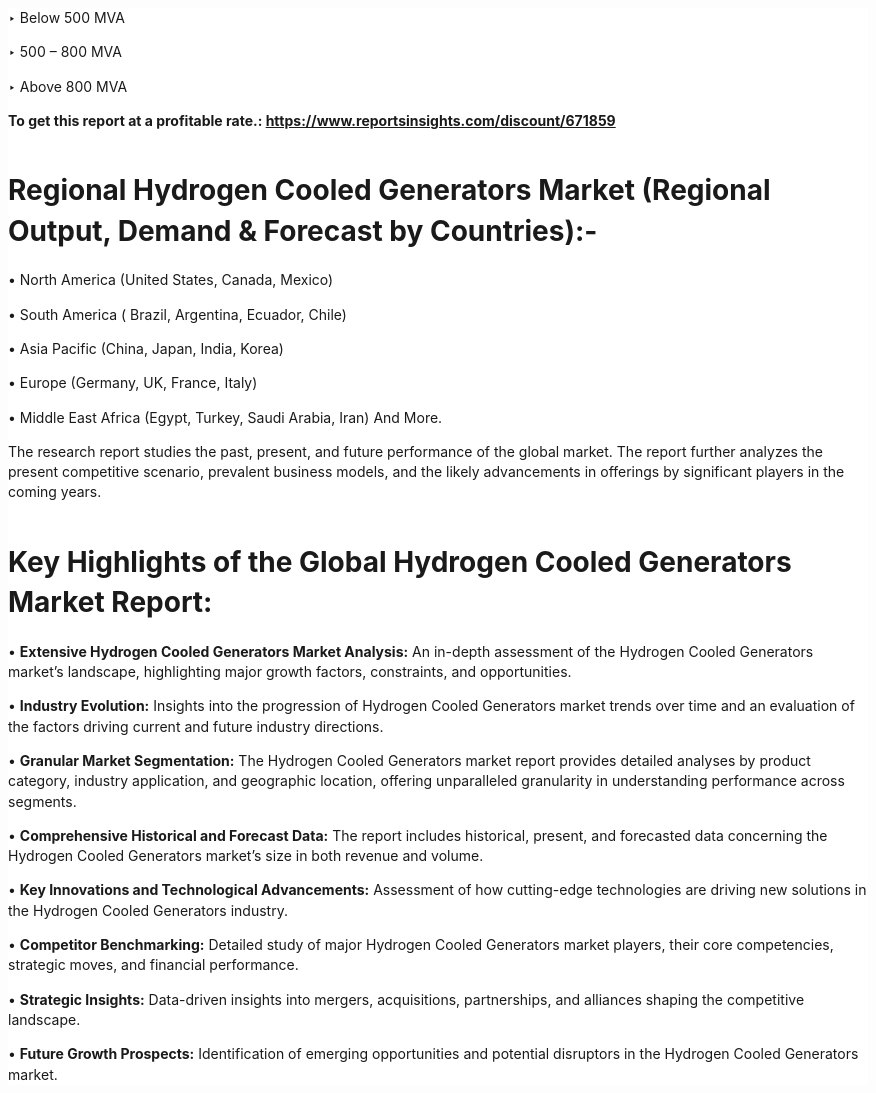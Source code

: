 ‣ Below 500 MVA

‣ 500 – 800 MVA

‣ Above 800 MVA

<strong>To get this report at a profitable rate.: <a href=https://www.reportsinsights.com/discount/671859>https://www.reportsinsights.com/discount/671859</a></strong></font>

# <strong>Regional Hydrogen Cooled Generators Market (Regional Output, Demand &amp; Forecast by Countries):-</strong>

• North America (United States, Canada, Mexico)

• South America ( Brazil, Argentina, Ecuador, Chile)

• Asia Pacific (China, Japan, India, Korea)

• Europe (Germany, UK, France, Italy)

• Middle East Africa (Egypt, Turkey, Saudi Arabia, Iran) And More.

The research report studies the past, present, and future performance of the global market. The report further analyzes the present competitive scenario, prevalent business models, and the likely advancements in offerings by significant players in the coming years.

# <strong>Key Highlights of the Global Hydrogen Cooled Generators Market Report:</strong>

• <strong>Extensive Hydrogen Cooled Generators Market Analysis:</strong> An in-depth assessment of the Hydrogen Cooled Generators market’s landscape, highlighting major growth factors, constraints, and opportunities.

• <strong>Industry Evolution:</strong> Insights into the progression of Hydrogen Cooled Generators market trends over time and an evaluation of the factors driving current and future industry directions.

• <strong>Granular Market Segmentation:</strong> The Hydrogen Cooled Generators market report provides detailed analyses by product category, industry application, and geographic location, offering unparalleled granularity in understanding performance across segments.

• <strong>Comprehensive Historical and Forecast Data:</strong> The report includes historical, present, and forecasted data concerning the Hydrogen Cooled Generators market’s size in both revenue and volume.

• <strong>Key Innovations and Technological Advancements:</strong> Assessment of how cutting-edge technologies are driving new solutions in the Hydrogen Cooled Generators industry.

• <strong>Competitor Benchmarking:</strong> Detailed study of major Hydrogen Cooled Generators market players, their core competencies, strategic moves, and financial performance.

• <strong>Strategic Insights:</strong> Data-driven insights into mergers, acquisitions, partnerships, and alliances shaping the competitive landscape.

• <strong>Future Growth Prospects:</strong> Identification of emerging opportunities and potential disruptors in the Hydrogen Cooled Generators market.
